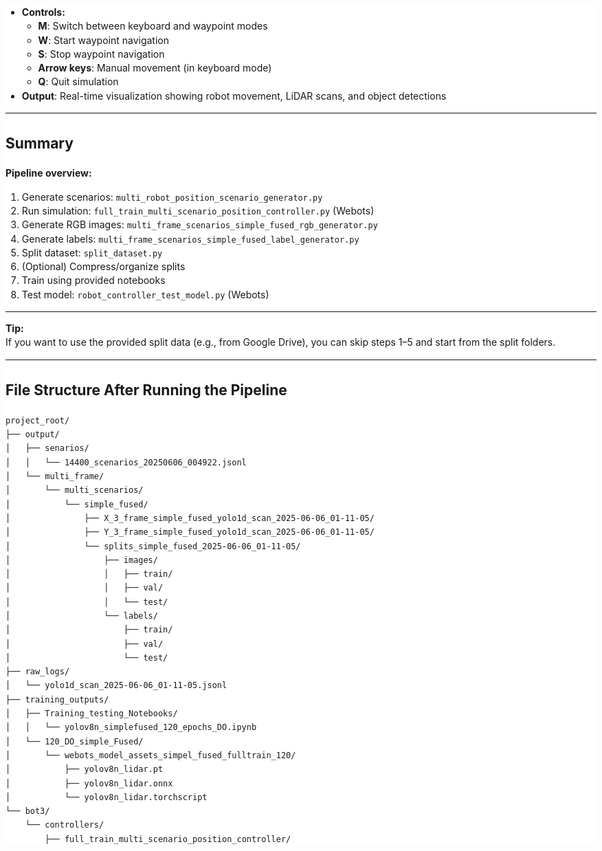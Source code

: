 - **Controls:**
  - **M**: Switch between keyboard and waypoint modes
  - **W**: Start waypoint navigation
  - **S**: Stop waypoint navigation
  - **Arrow keys**: Manual movement (in keyboard mode)
  - **Q**: Quit simulation
- **Output**: Real-time visualization showing robot movement, LiDAR scans, and object detections

---

## Summary

**Pipeline overview:**

1. Generate scenarios: `multi_robot_position_scenario_generator.py`
2. Run simulation: `full_train_multi_scenario_position_controller.py` (Webots)
3. Generate RGB images: `multi_frame_scenarios_simple_fused_rgb_generator.py`
4. Generate labels: `multi_frame_scenarios_simple_fused_label_generator.py`
5. Split dataset: `split_dataset.py`
6. (Optional) Compress/organize splits
7. Train using provided notebooks
8. Test model: `robot_controller_test_model.py` (Webots)

---

**Tip:**  
If you want to use the provided split data (e.g., from Google Drive), you can skip steps 1–5 and start from the split folders.

---

## File Structure After Running the Pipeline

```
project_root/
├── output/
│   ├── senarios/
│   │   └── 14400_scenarios_20250606_004922.jsonl
│   └── multi_frame/
│       └── multi_scenarios/
│           └── simple_fused/
│               ├── X_3_frame_simple_fused_yolo1d_scan_2025-06-06_01-11-05/
│               ├── Y_3_frame_simple_fused_yolo1d_scan_2025-06-06_01-11-05/
│               └── splits_simple_fused_2025-06-06_01-11-05/
│                   ├── images/
│                   │   ├── train/
│                   │   ├── val/
│                   │   └── test/
│                   └── labels/
│                       ├── train/
│                       ├── val/
│                       └── test/
├── raw_logs/
│   └── yolo1d_scan_2025-06-06_01-11-05.jsonl
├── training_outputs/
│   ├── Training_testing_Notebooks/
│   │   └── yolov8n_simplefused_120_epochs_DO.ipynb
│   └── 120_DO_simple_Fused/
│       └── webots_model_assets_simpel_fused_fulltrain_120/
│           ├── yolov8n_lidar.pt
│           ├── yolov8n_lidar.onnx
│           └── yolov8n_lidar.torchscript
└── bot3/
    └── controllers/
        ├── full_train_multi_scenario_position_controller/
```